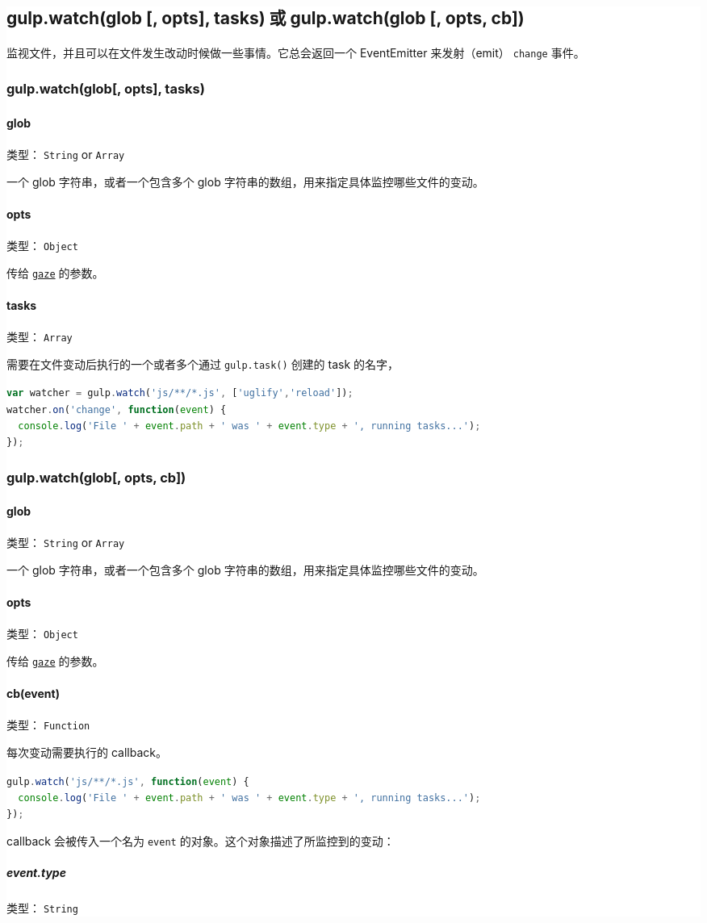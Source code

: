 
## gulp.watch(glob [, opts], tasks) 或 gulp.watch(glob [, opts, cb])

监视文件，并且可以在文件发生改动时候做一些事情。它总会返回一个 EventEmitter 来发射（emit） `change` 事件。

### gulp.watch(glob[, opts], tasks)

#### glob
类型： `String` or `Array`

一个 glob 字符串，或者一个包含多个 glob 字符串的数组，用来指定具体监控哪些文件的变动。

#### opts
类型： `Object`

传给 [`gaze`](https://github.com/shama/gaze) 的参数。

#### tasks
类型： `Array`

需要在文件变动后执行的一个或者多个通过 `gulp.task()` 创建的 task 的名字，

```js
var watcher = gulp.watch('js/**/*.js', ['uglify','reload']);
watcher.on('change', function(event) {
  console.log('File ' + event.path + ' was ' + event.type + ', running tasks...');
});
```

### gulp.watch(glob[, opts, cb])

#### glob
类型： `String` or `Array`

一个 glob 字符串，或者一个包含多个 glob 字符串的数组，用来指定具体监控哪些文件的变动。

#### opts
类型： `Object`

传给 [`gaze`](https://github.com/shama/gaze) 的参数。

#### cb(event)
类型： `Function`

每次变动需要执行的 callback。

```js
gulp.watch('js/**/*.js', function(event) {
  console.log('File ' + event.path + ' was ' + event.type + ', running tasks...');
});
```

callback 会被传入一个名为 `event` 的对象。这个对象描述了所监控到的变动：

##### event.type
类型： `String`
